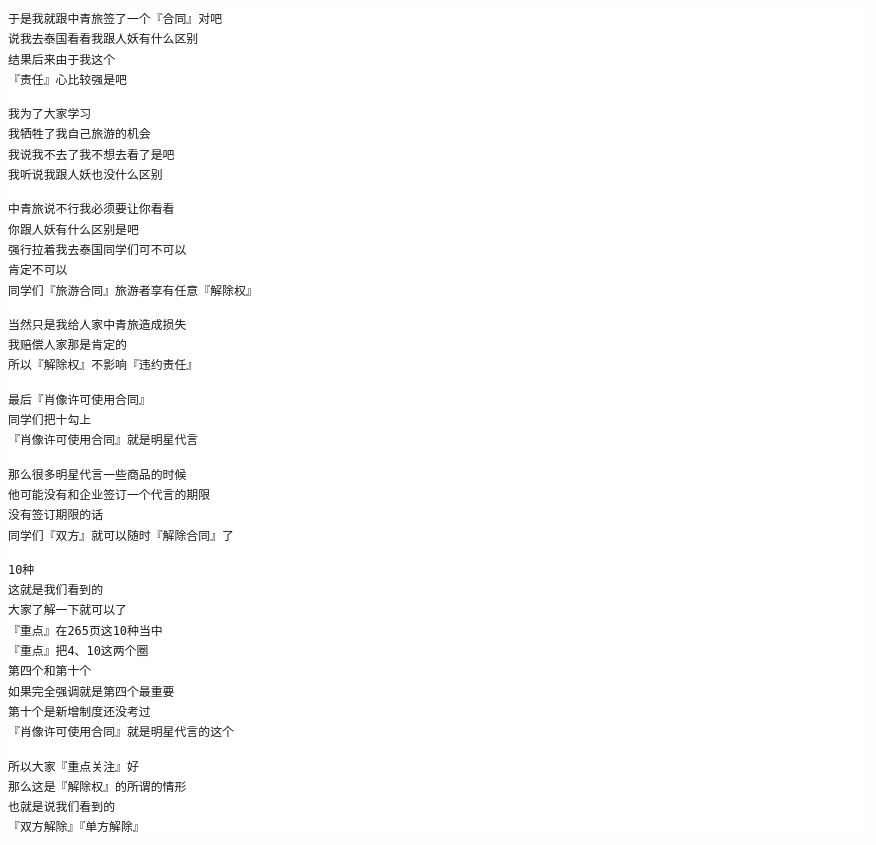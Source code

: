 ```text
于是我就跟中青旅签了一个『合同』对吧
说我去泰国看看我跟人妖有什么区别
结果后来由于我这个
『责任』心比较强是吧
```

```text
我为了大家学习
我牺牲了我自己旅游的机会
我说我不去了我不想去看了是吧
我听说我跟人妖也没什么区别
```

```text
中青旅说不行我必须要让你看看
你跟人妖有什么区别是吧
强行拉着我去泰国同学们可不可以
肯定不可以
同学们『旅游合同』旅游者享有任意『解除权』
```

```text
当然只是我给人家中青旅造成损失
我赔偿人家那是肯定的
所以『解除权』不影响『违约责任』
```

```text
最后『肖像许可使用合同』
同学们把十勾上
『肖像许可使用合同』就是明星代言
```

```text
那么很多明星代言一些商品的时候
他可能没有和企业签订一个代言的期限
没有签订期限的话
同学们『双方』就可以随时『解除合同』了
```

```text
10种
这就是我们看到的
大家了解一下就可以了
『重点』在265页这10种当中
『重点』把4、10这两个圈
第四个和第十个
如果完全强调就是第四个最重要
第十个是新增制度还没考过
『肖像许可使用合同』就是明星代言的这个
```

```text
所以大家『重点关注』好
那么这是『解除权』的所谓的情形
也就是说我们看到的
『双方解除』『单方解除』
```
